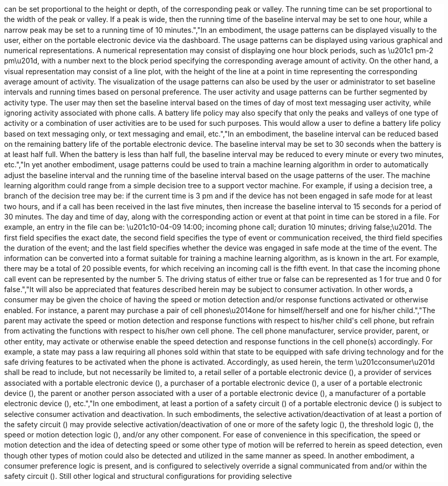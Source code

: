 can be set proportional to the height or depth, of the corresponding peak or valley. The running time can be set proportional to the width of the peak or valley. If a peak is wide, then the running time of the baseline interval may be set to one hour, while a narrow peak may be set to a running time of 10 minutes.","In an embodiment, the usage patterns can be displayed visually to the user, either on the portable electronic device via the dashboard. The usage patterns can be displayed using various graphical and numerical representations. A numerical representation may consist of displaying one hour block periods, such as \u201c1 pm-2 pm\u201d, with a number next to the block period specifying the corresponding average amount of activity. On the other hand, a visual representation may consist of a line plot, with the height of the line at a point in time representing the corresponding average amount of activity. The visualization of the usage patterns can also be used by the user or administrator to set baseline intervals and running times based on personal preference. The user activity and usage patterns can be further segmented by activity type. The user may then set the baseline interval based on the times of day of most text messaging user activity, while ignoring activity associated with phone calls. A battery life policy may also specify that only the peaks and valleys of one type of activity or a combination of user activities are to be used for such purposes. This would allow a user to define a battery life policy based on text messaging only, or text messaging and email, etc.","In an embodiment, the baseline interval can be reduced based on the remaining battery life of the portable electronic device. The baseline interval may be set to 30 seconds when the battery is at least half full. When the battery is less than half full, the baseline interval may be reduced to every minute or every two minutes, etc.","In yet another embodiment, usage patterns could be used to train a machine learning algorithm in order to automatically adjust the baseline interval and the running time of the baseline interval based on the usage patterns of the user. The machine learning algorithm could range from a simple decision tree to a support vector machine. For example, if using a decision tree, a branch of the decision tree may be: if the current time is 3 pm and if the device has not been engaged in safe mode for at least two hours, and if a call has been received in the last five minutes, then increase the baseline interval to 15 seconds for a period of 30 minutes. The day and time of day, along with the corresponding action or event at that point in time can be stored in a file. For example, an entry in the file can be: \u201c10-04-09 14:00; incoming phone call; duration 10 minutes; driving false;\u201d. The first field specifies the exact date, the second field specifies the type of event or communication received, the third field specifies the duration of the event; and the last field specifies whether the device was engaged in safe mode at the time of the event. The information can be converted into a format suitable for training a machine learning algorithm, as is known in the art. For example, there may be a total of 20 possible events, for which receiving an incoming call is the fifth event. In that case the incoming phone call event can be represented by the number 5. The driving status of either true or false can be represented as 1 for true and 0 for false.","It will also be appreciated that features described herein may be subject to consumer activation. In other words, a consumer may be given the choice of having the speed or motion detection and\/or response functions activated or otherwise enabled. For instance, a parent may purchase a pair of cell phones\u2014one for himself\/herself and one for his\/her child.","The parent may activate the speed or motion detection and response functions with respect to his\/her child's cell phone, but refrain from activating the functions with respect to his\/her own cell phone. The cell phone manufacturer, service provider, parent, or other entity, may activate or otherwise enable the speed detection and response functions in the cell phone(s) accordingly. For example, a state may pass a law requiring all phones sold within that state to be equipped with safe driving technology and for the safe driving features to be activated when the phone is activated. Accordingly, as used herein, the term \u201cconsumer\u201d shall be read to include, but not necessarily be limited to, a retail seller of a portable electronic device (), a provider of services associated with a portable electronic device (), a purchaser of a portable electronic device (), a user of a portable electronic device (), the parent or another person associated with a user of a portable electronic device (), a manufacturer of a portable electronic device (), etc.","In one embodiment, at least a portion of a safety circuit () of a portable electronic device () is subject to selective consumer activation and deactivation. In such embodiments, the selective activation\/deactivation of at least a portion of the safety circuit () may provide selective activation\/deactivation of one or more of the safety logic (), the threshold logic (), the speed or motion detection logic (), and\/or any other component. For ease of convenience in this specification, the speed or motion detection and the idea of detecting speed or some other type of motion will be referred to herein as speed detection, even though other types of motion could also be detected and utilized in the same manner as speed. In another embodiment, a consumer preference logic is present, and is configured to selectively override a signal communicated from and\/or within the safety circuit (). Still other logical and structural configurations for providing selective